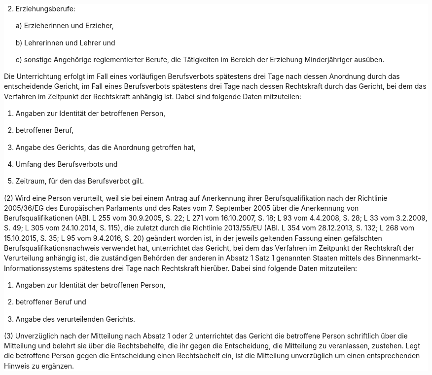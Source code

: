 


2.  Erziehungsberufe:

    a)  Erzieherinnen und Erzieher,


    b)  Lehrerinnen und Lehrer und


    c)  sonstige Angehörige reglementierter Berufe, die Tätigkeiten im Bereich der Erziehung Minderjähriger ausüben.






Die Unterrichtung erfolgt im Fall eines vorläufigen Berufsverbots spätestens drei Tage nach dessen Anordnung durch das entscheidende Gericht, im Fall eines Berufsverbots spätestens drei Tage nach dessen Rechtskraft durch das Gericht, bei dem das Verfahren im Zeitpunkt der Rechtskraft anhängig ist. Dabei sind folgende Daten mitzuteilen:

1.  Angaben zur Identität der betroffenen Person,


2.  betroffener Beruf,


3.  Angabe des Gerichts, das die Anordnung getroffen hat,


4.  Umfang des Berufsverbots und


5.  Zeitraum, für den das Berufsverbot gilt.




(2) Wird eine Person verurteilt, weil sie bei einem Antrag auf Anerkennung ihrer Berufsqualifikation nach der Richtlinie 2005/36/EG des Europäischen Parlaments und des Rates vom 7. September 2005 über die Anerkennung von Berufsqualifikationen (ABl. L 255 vom 30.9.2005, S. 22; L 271 vom 16.10.2007, S. 18; L 93 vom 4.4.2008, S. 28; L 33 vom 3.2.2009, S. 49; L 305 vom 24.10.2014, S. 115), die zuletzt durch die Richtlinie 2013/55/EU (ABl. L 354 vom 28.12.2013, S. 132; L 268 vom 15.10.2015, S. 35; L 95 vom 9.4.2016, S. 20) geändert worden ist, in der jeweils geltenden Fassung einen gefälschten Berufsqualifikationsnachweis verwendet hat, unterrichtet das Gericht, bei dem das Verfahren im Zeitpunkt der Rechtskraft der Verurteilung anhängig ist, die zuständigen Behörden der anderen in Absatz 1 Satz 1 genannten Staaten mittels des Binnenmarkt-Informationssystems spätestens drei Tage nach Rechtskraft hierüber. Dabei sind folgende Daten mitzuteilen:

1.  Angaben zur Identität der betroffenen Person,


2.  betroffener Beruf und


3.  Angabe des verurteilenden Gerichts.




(3) Unverzüglich nach der Mitteilung nach Absatz 1 oder 2 unterrichtet das Gericht die betroffene Person schriftlich über die Mitteilung und belehrt sie über die Rechtsbehelfe, die ihr gegen die Entscheidung, die Mitteilung zu veranlassen, zustehen. Legt die betroffene Person gegen die Entscheidung einen Rechtsbehelf ein, ist die Mitteilung unverzüglich um einen entsprechenden Hinweis zu ergänzen.
